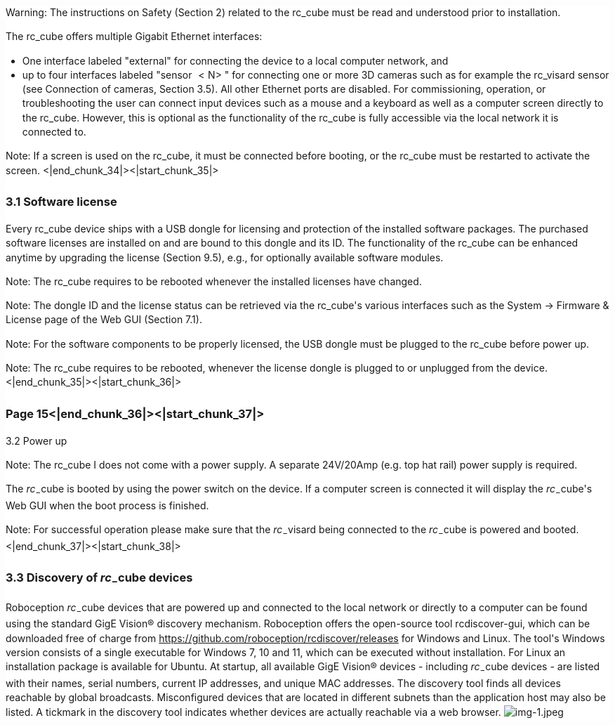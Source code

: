 Warning: The instructions on Safety (Section 2) related to the rc_cube must be read and understood prior to installation.

The rc_cube offers multiple Gigabit Ethernet interfaces:

- One interface labeled "external" for connecting the device to a local computer network, and
- up to four interfaces labeled "sensor $<\mathrm{N}>$ " for connecting one or more 3D cameras such as for example the rc_visard sensor (see Connection of cameras, Section 3.5).
All other Ethernet ports are disabled.
For commissioning, operation, or troubleshooting the user can connect input devices such as a mouse and a keyboard as well as a computer screen directly to the rc_cube. However, this is optional as the functionality of the rc_cube is fully accessible via the local network it is connected to.

Note: If a screen is used on the rc_cube, it must be connected before booting, or the rc_cube must be restarted to activate the screen.
<|end_chunk_34|><|start_chunk_35|>
### 3.1 Software license

Every rc_cube device ships with a USB dongle for licensing and protection of the installed software packages. The purchased software licenses are installed on and are bound to this dongle and its ID.
The functionality of the rc_cube can be enhanced anytime by upgrading the license (Section 9.5), e.g., for optionally available software modules.

Note: The rc_cube requires to be rebooted whenever the installed licenses have changed.

Note: The dongle ID and the license status can be retrieved via the rc_cube's various interfaces such as the System $\rightarrow$ Firmware \& License page of the Web GUI (Section 7.1).

Note: For the software components to be properly licensed, the USB dongle must be plugged to the rc_cube before power up.

Note: The rc_cube requires to be rebooted, whenever the license dongle is plugged to or unplugged from the device.
<|end_chunk_35|><|start_chunk_36|>
### Page 15<|end_chunk_36|><|start_chunk_37|>
 3.2 Power up 

Note: The rc_cube I does not come with a power supply. A separate 24V/20Amp (e.g. top hat rail) power supply is required.

The $r c_{-}$cube is booted by using the power switch on the device. If a computer screen is connected it will display the $r c_{-}$cube's Web GUI when the boot process is finished.

Note: For successful operation please make sure that the $r c_{-}$visard being connected to the $r c_{-}$cube is powered and booted.
<|end_chunk_37|><|start_chunk_38|>
### 3.3 Discovery of $r c_{-}$cube devices

Roboception $r c_{-}$cube devices that are powered up and connected to the local network or directly to a computer can be found using the standard GigE Vision® discovery mechanism.
Roboception offers the open-source tool rcdiscover-gui, which can be downloaded free of charge from https://github.com/roboception/rcdiscover/releases for Windows and Linux. The tool's Windows version consists of a single executable for Windows 7, 10 and 11, which can be executed without installation. For Linux an installation package is available for Ubuntu.
At startup, all available GigE Vision® devices - including $r c_{-}$cube devices - are listed with their names, serial numbers, current IP addresses, and unique MAC addresses. The discovery tool finds all devices reachable by global broadcasts. Misconfigured devices that are located in different subnets than the application host may also be listed. A tickmark in the discovery tool indicates whether devices are actually reachable via a web browser.
![img-1.jpeg](img-1.jpeg)
